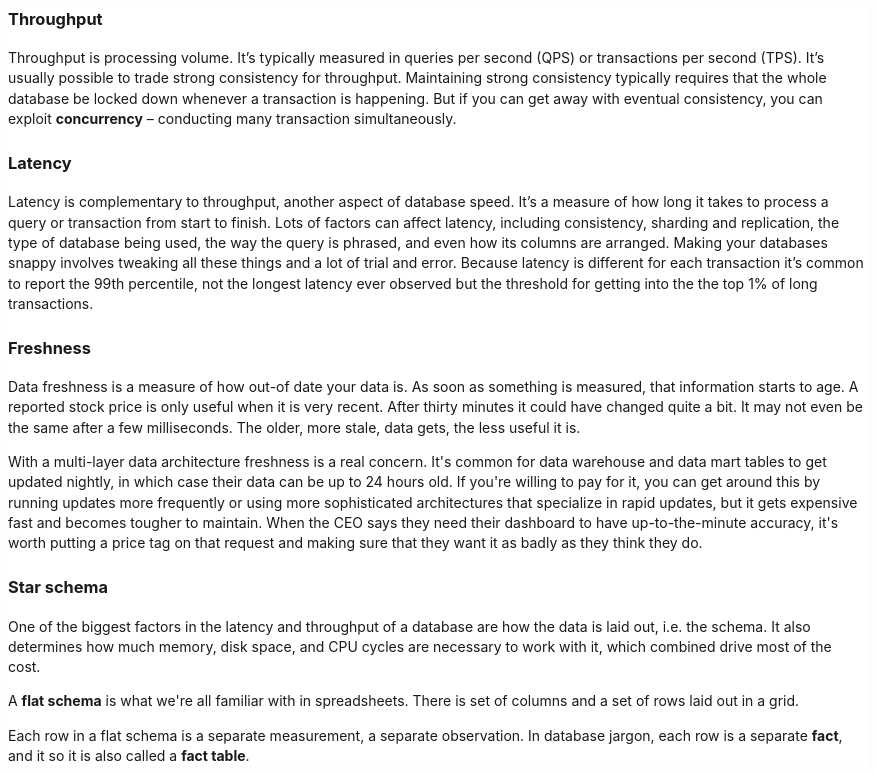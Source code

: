 ### Throughput

Throughput is processing volume. It’s typically measured in
queries per second (QPS) or transactions per second (TPS).
It’s usually possible to trade strong  consistency for throughput.
Maintaining strong consistency typically requires that the whole database
be locked down whenever a transaction is happening. But if you can
get away with eventual consistency,
you can exploit **concurrency** – conducting many transaction simultaneously.

### Latency

Latency is complementary to throughput, another aspect of database speed.
It’s a measure of how long it takes to process a query or transaction
from start to finish. Lots of factors can affect latency, including
consistency, sharding and replication, the type of database being used,
the way the query is phrased, and even how its columns are arranged.
Making your databases snappy involves tweaking all these things and
a lot of trial and error. Because latency is different for each
transaction it’s common to report the 99th percentile, not the longest
latency ever observed but the threshold for getting into the
the top 1% of long transactions.

### Freshness

Data freshness is a measure of how out-of date your data is. As soon as
something is measured, that information starts to age. A reported stock
price is only useful when it is very recent. After thirty minutes it
could have changed quite a bit. It may not even be the same after
a few milliseconds. The older, more stale, data gets, the less useful it is.

With a multi-layer data architecture freshness is a real concern.
It's common for data warehouse and data mart tables to get updated nightly,
in which case their data can be up to 24 hours old. If you're willing to pay
for it, you can get around this by running updates more frequently
or using more sophisticated architectures that specialize in rapid updates,
but it gets expensive fast and becomes tougher to maintain. When
the CEO says they need their dashboard to have up-to-the-minute
accuracy, it's worth putting a price tag on that request and making sure
that they want it as badly as they think they do.

### Star schema

One of the biggest factors in the latency and throughput of a database
are how the data is laid out, i.e. the schema.
It also determines how much memory, disk space,
and CPU cycles are necessary to work with it, which combined drive most of
the cost.

A **flat schema** is what we're all familiar with in spreadsheets.
There is set of columns and a set of rows laid out in a grid.

Each row in a flat schema is a separate measurement, a separate observation.
In database jargon, each row is a separate **fact**, and it so it
is also called a **fact table**.
